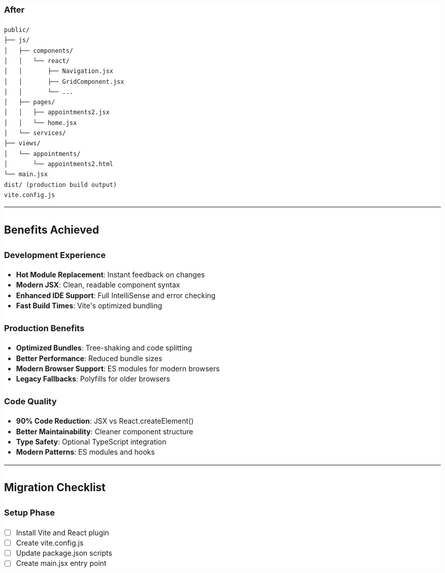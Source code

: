 ### After
```
public/
├── js/
│   ├── components/
│   │   └── react/
│   │       ├── Navigation.jsx
│   │       ├── GridComponent.jsx
│   │       └── ...
│   ├── pages/
│   │   ├── appointments2.jsx
│   │   └── home.jsx
│   └── services/
├── views/
│   └── appointments/
│       └── appointments2.html
└── main.jsx
dist/ (production build output)
vite.config.js
```

---

## Benefits Achieved

### Development Experience
- **Hot Module Replacement**: Instant feedback on changes
- **Modern JSX**: Clean, readable component syntax
- **Enhanced IDE Support**: Full IntelliSense and error checking
- **Fast Build Times**: Vite's optimized bundling

### Production Benefits
- **Optimized Bundles**: Tree-shaking and code splitting
- **Better Performance**: Reduced bundle sizes
- **Modern Browser Support**: ES modules for modern browsers
- **Legacy Fallbacks**: Polyfills for older browsers

### Code Quality
- **90% Code Reduction**: JSX vs React.createElement()
- **Better Maintainability**: Cleaner component structure
- **Type Safety**: Optional TypeScript integration
- **Modern Patterns**: ES modules and hooks

---

## Migration Checklist

### Setup Phase
- [ ] Install Vite and React plugin
- [ ] Create vite.config.js
- [ ] Update package.json scripts
- [ ] Create main.jsx entry point
